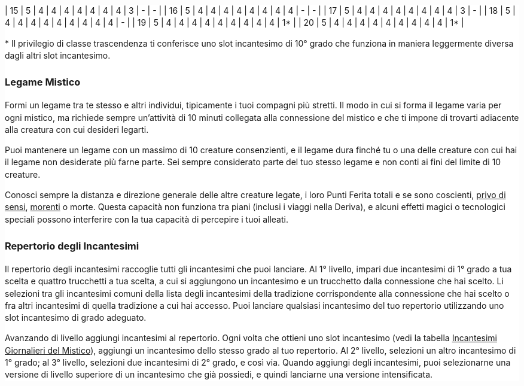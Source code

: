 |       15       |     5      |  4  |  4  |  4  |  4  |  4  |  4  |  4  |  3  |  -  |  -  |
|       16       |     5      |  4  |  4  |  4  |  4  |  4  |  4  |  4  |  4  |  -  |  -  |
|       17       |     5      |  4  |  4  |  4  |  4  |  4  |  4  |  4  |  4  |  3  |  -  |
|       18       |     5      |  4  |  4  |  4  |  4  |  4  |  4  |  4  |  4  |  4  |  -  |
|       19       |     5      |  4  |  4  |  4  |  4  |  4  |  4  |  4  |  4  |  4  | 1\* |
|       20       |     5      |  4  |  4  |  4  |  4  |  4  |  4  |  4  |  4  |  4  | 1\* |

\* Il privilegio di classe trascendenza ti conferisce uno slot incantesimo di
10° grado che funziona in maniera leggermente diversa dagli altri slot
incantesimo.

### Legame Mistico

Formi un legame tra te stesso e altri individui, tipicamente i tuoi compagni più
stretti. Il modo in cui si forma il legame varia per ogni mistico, ma richiede
sempre un’attività di 10 minuti collegata alla connessione del mistico e che ti
impone di trovarti adiacente alla creatura con cui desideri legarti.

Puoi mantenere un legame con un massimo di 10 creature consenzienti, e il legame
dura finché tu o una delle creature con cui hai il legame non desiderate più
farne parte. Sei sempre considerato parte del tuo stesso legame e non conti ai
fini del limite di 10 creature.

Conosci sempre la distanza e direzione generale delle altre creature legate, i
loro Punti Ferita totali e se sono coscienti,
[privo di sensi](/condizioni/privo-di-sensi), [morenti](/condizioni/morenti) o
morte. Questa capacità non funziona tra piani (inclusi i viaggi nella Deriva), e
alcuni effetti magici o tecnologici speciali possono interferire con la tua
capacità di percepire i tuoi alleati.

### Repertorio degli Incantesimi

Il repertorio degli incantesimi raccoglie tutti gli incantesimi che puoi
lanciare. Al 1° livello, impari due incantesimi di 1° grado a tua scelta e
quattro trucchetti a tua scelta, a cui si aggiungono un incantesimo e un
trucchetto dalla connessione che hai scelto. Li selezioni tra gli incantesimi
comuni della lista degli incantesimi della tradizione corrispondente alla
connessione che hai scelto o fra altri incantesimi di quella tradizione a cui
hai accesso. Puoi lanciare qualsiasi incantesimo del tuo repertorio utilizzando
uno slot incantesimo di grado adeguato.

Avanzando di livello aggiungi incantesimi al repertorio. Ogni volta che ottieni
uno slot incantesimo (vedi la tabella
[Incantesimi Giornalieri del Mistico](#incantesimi-giornalieri-del-mistico)),
aggiungi un incantesimo dello stesso grado al tuo repertorio. Al 2° livello,
selezioni un altro incantesimo di 1° grado; al 3° livello, selezioni due
incantesimi di 2° grado, e così via. Quando aggiungi degli incantesimi, puoi
selezionarne una versione di livello superiore di un incantesimo che già
possiedi, e quindi lanciarne una versione intensificata.
